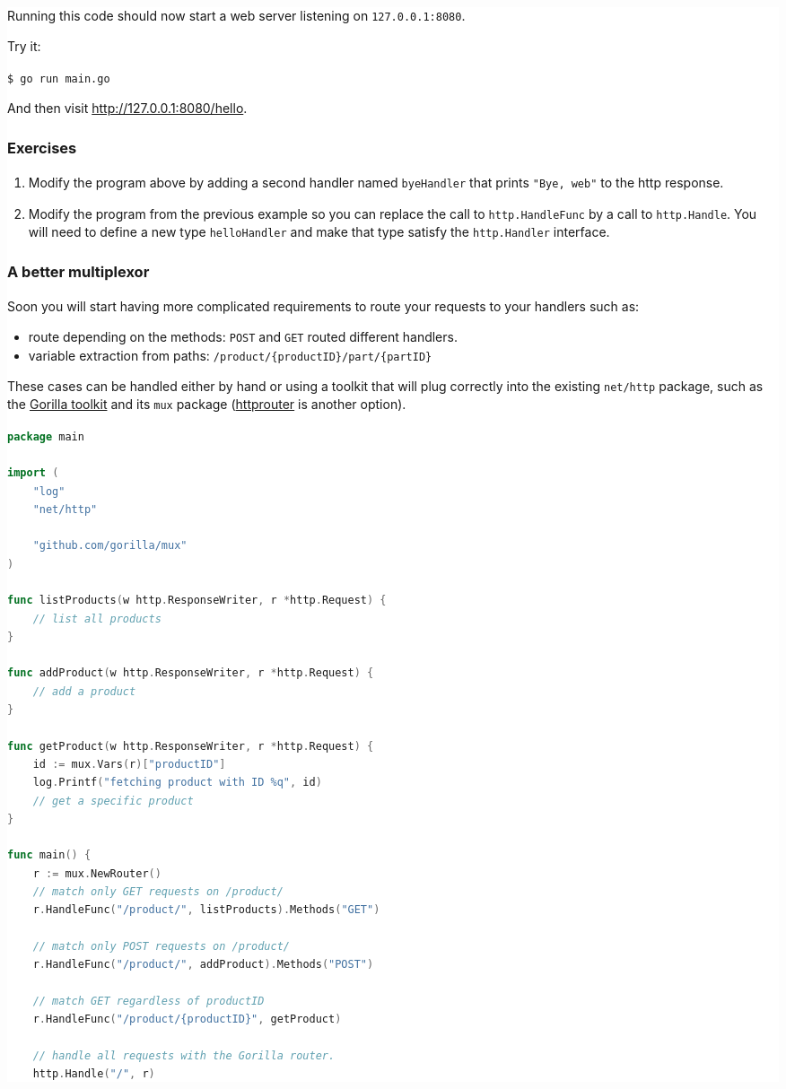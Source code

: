 Running this code should now start a web server listening on `127.0.0.1:8080`.

Try it:

	$ go run main.go

And then visit http://127.0.0.1:8080/hello.

### Exercises

1. Modify the program above by adding a second handler named `byeHandler` that
   prints `"Bye, web"` to the http response.

2. Modify the program from the previous example so you can replace the call to
   `http.HandleFunc` by a call to `http.Handle`. You will need to define a new
   type `helloHandler` and make that type satisfy the `http.Handler` interface.

### A better multiplexor

Soon you will start having more complicated requirements to route your requests
to your handlers such as:

- route depending on the methods: `POST` and `GET` routed different handlers.
- variable extraction from paths: `/product/{productID}/part/{partID}`

These cases can be handled either by hand or using a toolkit that will plug
correctly into the existing `net/http` package, such as the
[Gorilla toolkit](http://www.gorillatoolkit.org/) and its `mux` package
([httprouter](https://github.com/julienschmidt/httprouter) is another option).

```go
package main

import (
	"log"
	"net/http"

	"github.com/gorilla/mux"
)

func listProducts(w http.ResponseWriter, r *http.Request) {
	// list all products
}

func addProduct(w http.ResponseWriter, r *http.Request) {
	// add a product
}

func getProduct(w http.ResponseWriter, r *http.Request) {
	id := mux.Vars(r)["productID"]
	log.Printf("fetching product with ID %q", id)
	// get a specific product
}

func main() {
	r := mux.NewRouter()
	// match only GET requests on /product/
	r.HandleFunc("/product/", listProducts).Methods("GET")

	// match only POST requests on /product/
	r.HandleFunc("/product/", addProduct).Methods("POST")

	// match GET regardless of productID
	r.HandleFunc("/product/{productID}", getProduct)

	// handle all requests with the Gorilla router.
	http.Handle("/", r)
```
